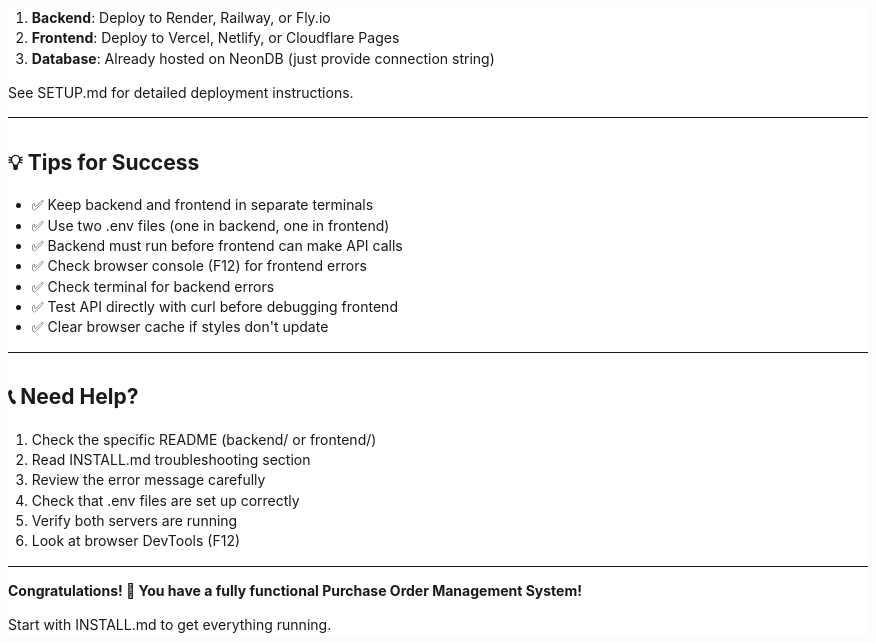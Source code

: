 1. **Backend**: Deploy to Render, Railway, or Fly.io
2. **Frontend**: Deploy to Vercel, Netlify, or Cloudflare Pages
3. **Database**: Already hosted on NeonDB (just provide connection string)

See SETUP.md for detailed deployment instructions.

---

## 💡 Tips for Success

- ✅ Keep backend and frontend in separate terminals
- ✅ Use two .env files (one in backend, one in frontend)
- ✅ Backend must run before frontend can make API calls
- ✅ Check browser console (F12) for frontend errors
- ✅ Check terminal for backend errors
- ✅ Test API directly with curl before debugging frontend
- ✅ Clear browser cache if styles don't update

---

## 📞 Need Help?

1. Check the specific README (backend/ or frontend/)
2. Read INSTALL.md troubleshooting section
3. Review the error message carefully
4. Check that .env files are set up correctly
5. Verify both servers are running
6. Look at browser DevTools (F12)

---

**Congratulations! 🎉 You have a fully functional Purchase Order Management System!**

Start with INSTALL.md to get everything running.
